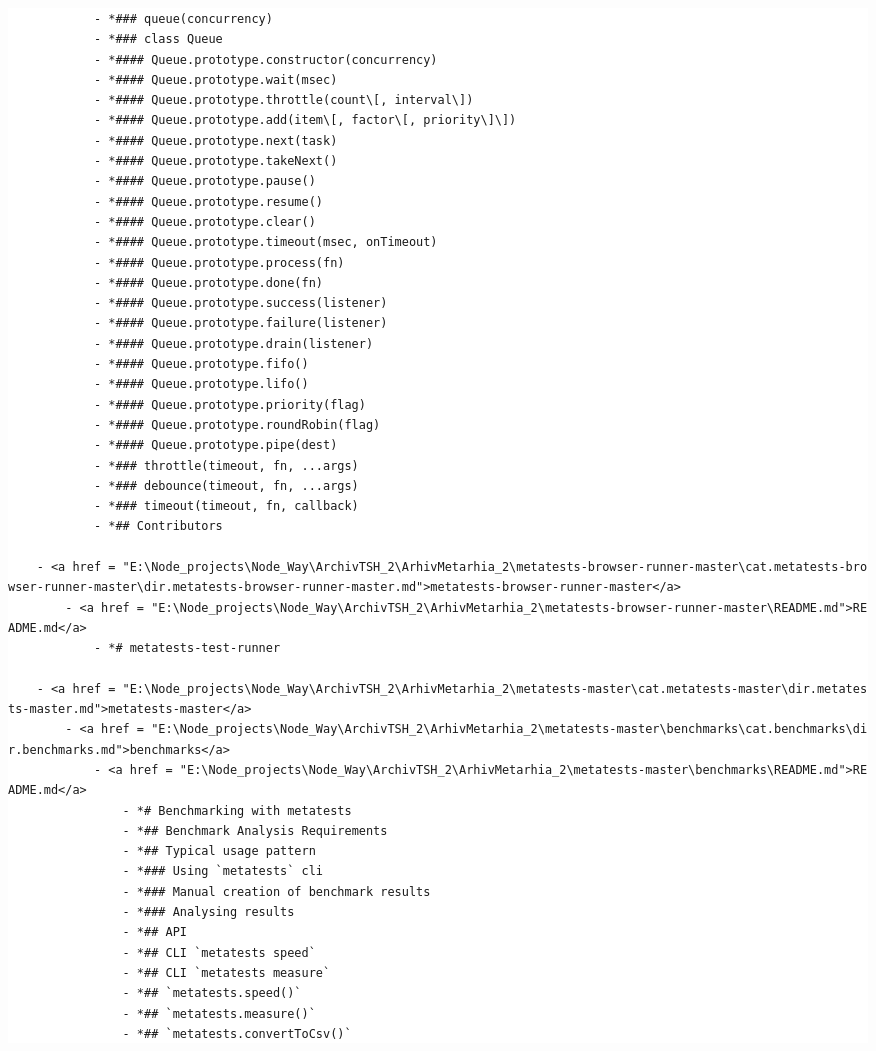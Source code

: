                 - *### queue(concurrency)
                - *### class Queue
                - *#### Queue.prototype.constructor(concurrency)
                - *#### Queue.prototype.wait(msec)
                - *#### Queue.prototype.throttle(count\[, interval\])
                - *#### Queue.prototype.add(item\[, factor\[, priority\]\])
                - *#### Queue.prototype.next(task)
                - *#### Queue.prototype.takeNext()
                - *#### Queue.prototype.pause()
                - *#### Queue.prototype.resume()
                - *#### Queue.prototype.clear()
                - *#### Queue.prototype.timeout(msec, onTimeout)
                - *#### Queue.prototype.process(fn)
                - *#### Queue.prototype.done(fn)
                - *#### Queue.prototype.success(listener)
                - *#### Queue.prototype.failure(listener)
                - *#### Queue.prototype.drain(listener)
                - *#### Queue.prototype.fifo()
                - *#### Queue.prototype.lifo()
                - *#### Queue.prototype.priority(flag)
                - *#### Queue.prototype.roundRobin(flag)
                - *#### Queue.prototype.pipe(dest)
                - *### throttle(timeout, fn, ...args)
                - *### debounce(timeout, fn, ...args)
                - *### timeout(timeout, fn, callback)
                - *## Contributors
        
        - <a href = "E:\Node_projects\Node_Way\ArchivTSH_2\ArhivMetarhia_2\metatests-browser-runner-master\cat.metatests-browser-runner-master\dir.metatests-browser-runner-master.md">metatests-browser-runner-master</a>
            - <a href = "E:\Node_projects\Node_Way\ArchivTSH_2\ArhivMetarhia_2\metatests-browser-runner-master\README.md">README.md</a>
                - *# metatests-test-runner
        
        - <a href = "E:\Node_projects\Node_Way\ArchivTSH_2\ArhivMetarhia_2\metatests-master\cat.metatests-master\dir.metatests-master.md">metatests-master</a>
            - <a href = "E:\Node_projects\Node_Way\ArchivTSH_2\ArhivMetarhia_2\metatests-master\benchmarks\cat.benchmarks\dir.benchmarks.md">benchmarks</a>
                - <a href = "E:\Node_projects\Node_Way\ArchivTSH_2\ArhivMetarhia_2\metatests-master\benchmarks\README.md">README.md</a>
                    - *# Benchmarking with metatests
                    - *## Benchmark Analysis Requirements
                    - *## Typical usage pattern
                    - *### Using `metatests` cli
                    - *### Manual creation of benchmark results
                    - *### Analysing results
                    - *## API
                    - *## CLI `metatests speed`
                    - *## CLI `metatests measure`
                    - *## `metatests.speed()`
                    - *## `metatests.measure()`
                    - *## `metatests.convertToCsv()`
            